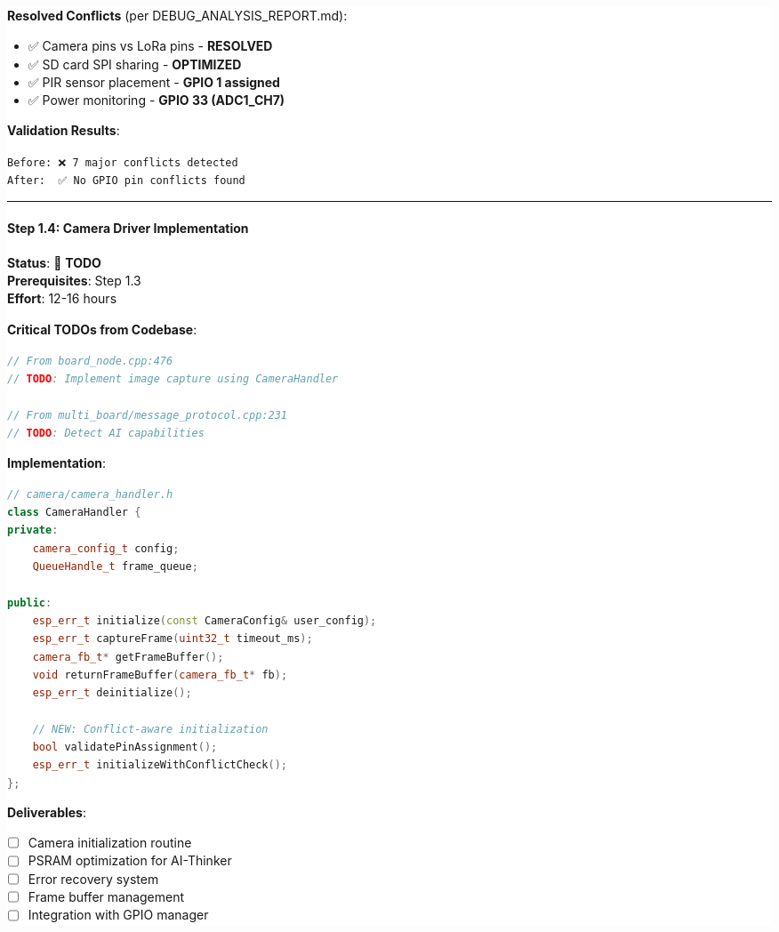 **Resolved Conflicts** (per DEBUG_ANALYSIS_REPORT.md):
- ✅ Camera pins vs LoRa pins - **RESOLVED**
- ✅ SD card SPI sharing - **OPTIMIZED**
- ✅ PIR sensor placement - **GPIO 1 assigned**
- ✅ Power monitoring - **GPIO 33 (ADC1_CH7)**

**Validation Results**:
```
Before: ❌ 7 major conflicts detected
After:  ✅ No GPIO pin conflicts found
```

---

#### Step 1.4: Camera Driver Implementation
**Status**: 🔴 **TODO**  
**Prerequisites**: Step 1.3  
**Effort**: 12-16 hours  

**Critical TODOs from Codebase**:
```cpp
// From board_node.cpp:476
// TODO: Implement image capture using CameraHandler

// From multi_board/message_protocol.cpp:231
// TODO: Detect AI capabilities
```

**Implementation**:
```cpp
// camera/camera_handler.h
class CameraHandler {
private:
    camera_config_t config;
    QueueHandle_t frame_queue;
    
public:
    esp_err_t initialize(const CameraConfig& user_config);
    esp_err_t captureFrame(uint32_t timeout_ms);
    camera_fb_t* getFrameBuffer();
    void returnFrameBuffer(camera_fb_t* fb);
    esp_err_t deinitialize();
    
    // NEW: Conflict-aware initialization
    bool validatePinAssignment();
    esp_err_t initializeWithConflictCheck();
};
```

**Deliverables**:
- [ ] Camera initialization routine
- [ ] PSRAM optimization for AI-Thinker
- [ ] Error recovery system
- [ ] Frame buffer management
- [ ] Integration with GPIO manager

